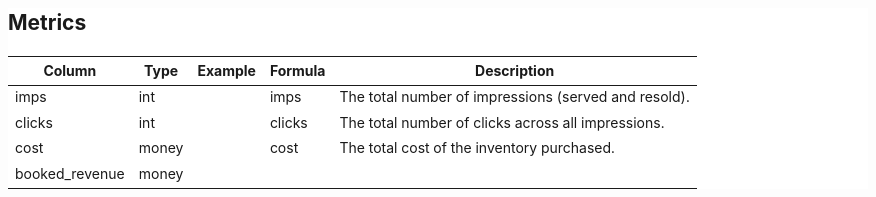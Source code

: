 ## Metrics

<table class="table">
<thead class="thead">
<tr class="header row">
<th id="geo-analytics-report__metrics__entry__1"
class="entry colsep-1 rowsep-1">Column</th>
<th id="geo-analytics-report__metrics__entry__2"
class="entry colsep-1 rowsep-1">Type</th>
<th id="geo-analytics-report__metrics__entry__3"
class="entry colsep-1 rowsep-1">Example</th>
<th id="geo-analytics-report__metrics__entry__4"
class="entry colsep-1 rowsep-1">Formula</th>
<th id="geo-analytics-report__metrics__entry__5"
class="entry colsep-1 rowsep-1">Description</th>
</tr>
</thead>
<tbody class="tbody">
<tr class="odd row">
<td class="entry colsep-1 rowsep-1"
headers="geo-analytics-report__metrics__entry__1">imps</td>
<td class="entry colsep-1 rowsep-1"
headers="geo-analytics-report__metrics__entry__2">int</td>
<td class="entry colsep-1 rowsep-1"
headers="geo-analytics-report__metrics__entry__3"></td>
<td class="entry colsep-1 rowsep-1"
headers="geo-analytics-report__metrics__entry__4">imps</td>
<td class="entry colsep-1 rowsep-1"
headers="geo-analytics-report__metrics__entry__5">The total number of
impressions (served and resold).</td>
</tr>
<tr class="even row">
<td class="entry colsep-1 rowsep-1"
headers="geo-analytics-report__metrics__entry__1">clicks</td>
<td class="entry colsep-1 rowsep-1"
headers="geo-analytics-report__metrics__entry__2">int</td>
<td class="entry colsep-1 rowsep-1"
headers="geo-analytics-report__metrics__entry__3"></td>
<td class="entry colsep-1 rowsep-1"
headers="geo-analytics-report__metrics__entry__4">clicks</td>
<td class="entry colsep-1 rowsep-1"
headers="geo-analytics-report__metrics__entry__5">The total number of
clicks across all impressions.</td>
</tr>
<tr class="odd row">
<td class="entry colsep-1 rowsep-1"
headers="geo-analytics-report__metrics__entry__1">cost</td>
<td class="entry colsep-1 rowsep-1"
headers="geo-analytics-report__metrics__entry__2">money</td>
<td class="entry colsep-1 rowsep-1"
headers="geo-analytics-report__metrics__entry__3"></td>
<td class="entry colsep-1 rowsep-1"
headers="geo-analytics-report__metrics__entry__4">cost</td>
<td class="entry colsep-1 rowsep-1"
headers="geo-analytics-report__metrics__entry__5">The total cost of the
inventory purchased.</td>
</tr>
<tr class="even row">
<td class="entry colsep-1 rowsep-1"
headers="geo-analytics-report__metrics__entry__1">booked_revenue</td>
<td class="entry colsep-1 rowsep-1"
headers="geo-analytics-report__metrics__entry__2">money</td>
<td class="entry colsep-1 rowsep-1"